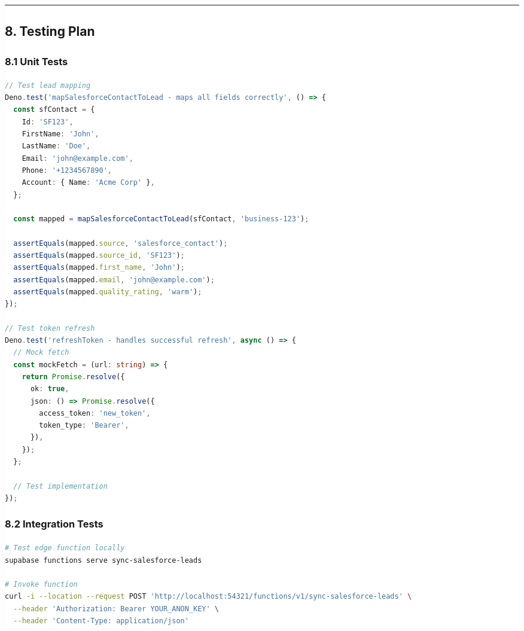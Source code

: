 ```typescript
```

---

## 8. Testing Plan

### 8.1 Unit Tests

```typescript
// Test lead mapping
Deno.test('mapSalesforceContactToLead - maps all fields correctly', () => {
  const sfContact = {
    Id: 'SF123',
    FirstName: 'John',
    LastName: 'Doe',
    Email: 'john@example.com',
    Phone: '+1234567890',
    Account: { Name: 'Acme Corp' },
  };

  const mapped = mapSalesforceContactToLead(sfContact, 'business-123');

  assertEquals(mapped.source, 'salesforce_contact');
  assertEquals(mapped.source_id, 'SF123');
  assertEquals(mapped.first_name, 'John');
  assertEquals(mapped.email, 'john@example.com');
  assertEquals(mapped.quality_rating, 'warm');
});

// Test token refresh
Deno.test('refreshToken - handles successful refresh', async () => {
  // Mock fetch
  const mockFetch = (url: string) => {
    return Promise.resolve({
      ok: true,
      json: () => Promise.resolve({
        access_token: 'new_token',
        token_type: 'Bearer',
      }),
    });
  };

  // Test implementation
});
```

### 8.2 Integration Tests

```bash
# Test edge function locally
supabase functions serve sync-salesforce-leads

# Invoke function
curl -i --location --request POST 'http://localhost:54321/functions/v1/sync-salesforce-leads' \
  --header 'Authorization: Bearer YOUR_ANON_KEY' \
  --header 'Content-Type: application/json'
```
